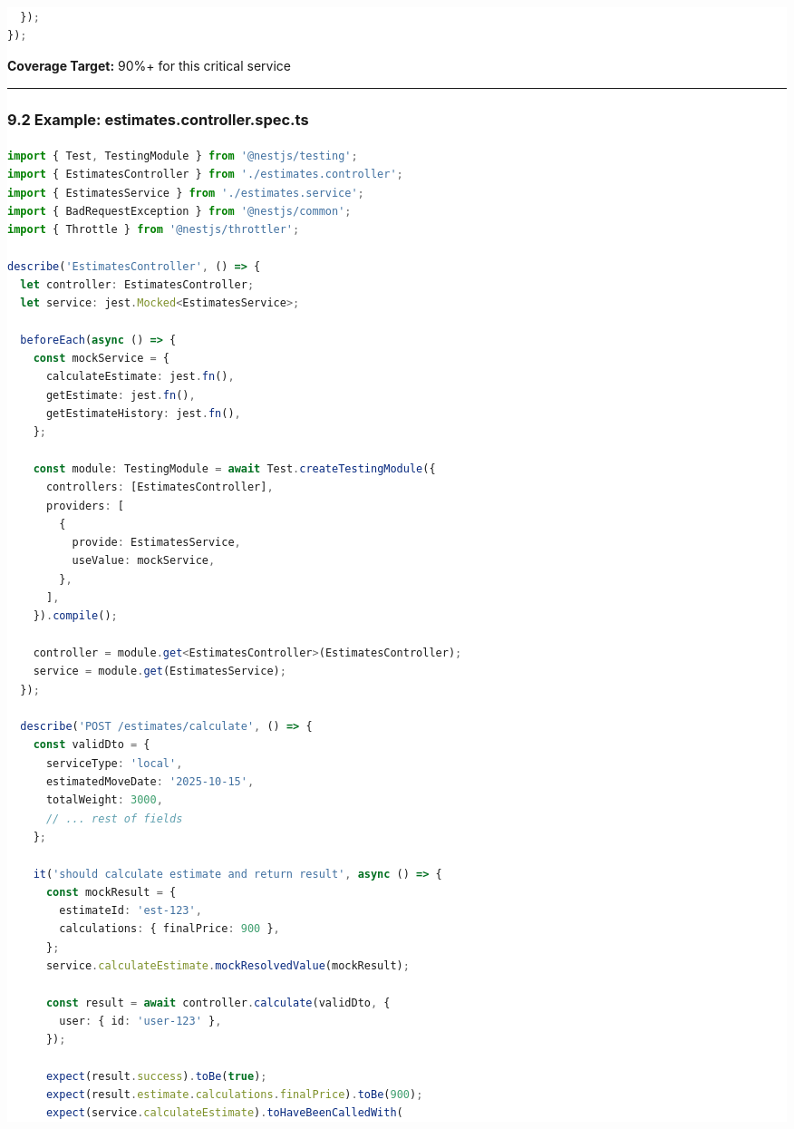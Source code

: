 ```typescript
  });
});
```

**Coverage Target:** 90%+ for this critical service

---

### 9.2 Example: estimates.controller.spec.ts

```typescript
import { Test, TestingModule } from '@nestjs/testing';
import { EstimatesController } from './estimates.controller';
import { EstimatesService } from './estimates.service';
import { BadRequestException } from '@nestjs/common';
import { Throttle } from '@nestjs/throttler';

describe('EstimatesController', () => {
  let controller: EstimatesController;
  let service: jest.Mocked<EstimatesService>;

  beforeEach(async () => {
    const mockService = {
      calculateEstimate: jest.fn(),
      getEstimate: jest.fn(),
      getEstimateHistory: jest.fn(),
    };

    const module: TestingModule = await Test.createTestingModule({
      controllers: [EstimatesController],
      providers: [
        {
          provide: EstimatesService,
          useValue: mockService,
        },
      ],
    }).compile();

    controller = module.get<EstimatesController>(EstimatesController);
    service = module.get(EstimatesService);
  });

  describe('POST /estimates/calculate', () => {
    const validDto = {
      serviceType: 'local',
      estimatedMoveDate: '2025-10-15',
      totalWeight: 3000,
      // ... rest of fields
    };

    it('should calculate estimate and return result', async () => {
      const mockResult = {
        estimateId: 'est-123',
        calculations: { finalPrice: 900 },
      };
      service.calculateEstimate.mockResolvedValue(mockResult);

      const result = await controller.calculate(validDto, {
        user: { id: 'user-123' },
      });

      expect(result.success).toBe(true);
      expect(result.estimate.calculations.finalPrice).toBe(900);
      expect(service.calculateEstimate).toHaveBeenCalledWith(
```